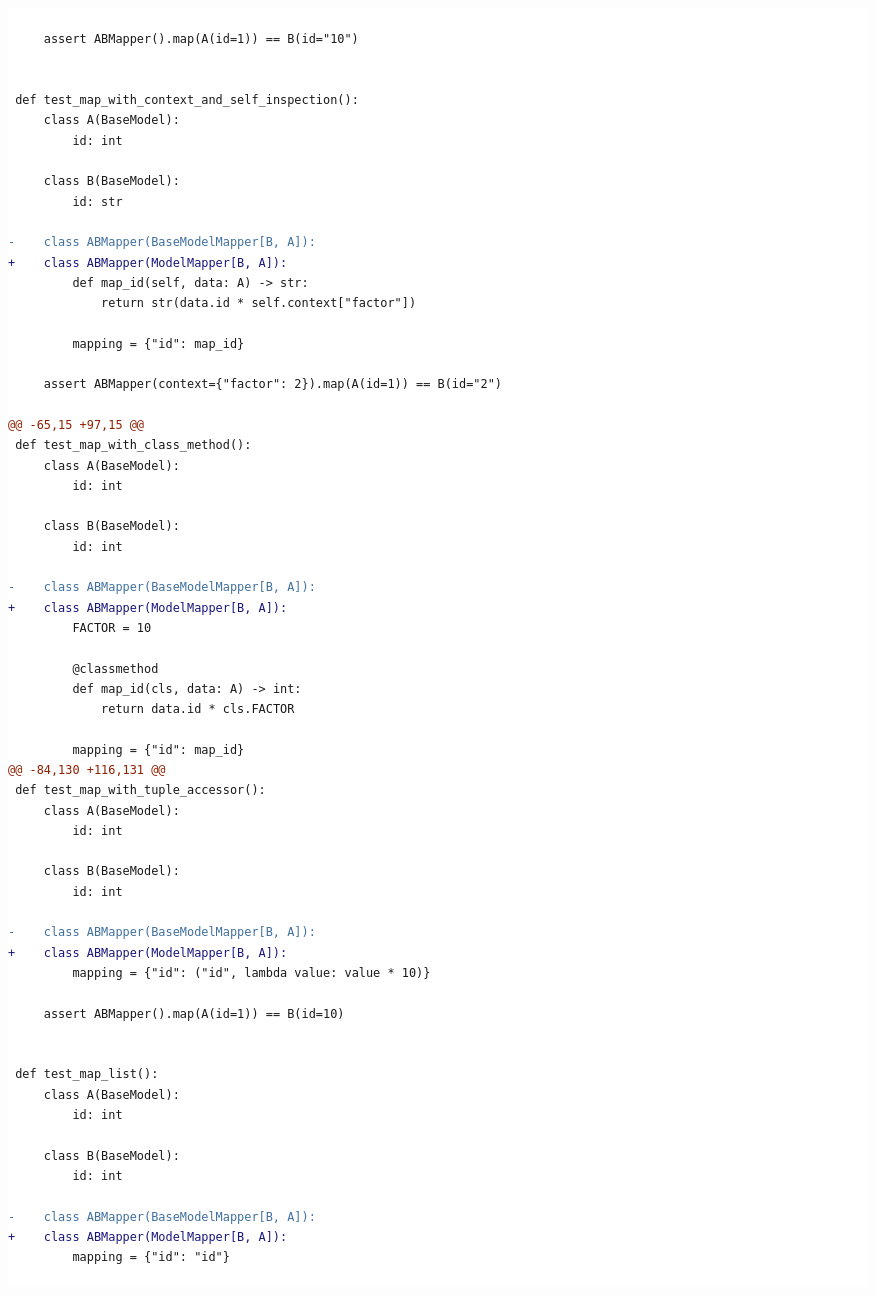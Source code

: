 ```diff
 
     assert ABMapper().map(A(id=1)) == B(id="10")
 
 
 def test_map_with_context_and_self_inspection():
     class A(BaseModel):
         id: int
 
     class B(BaseModel):
         id: str
 
-    class ABMapper(BaseModelMapper[B, A]):
+    class ABMapper(ModelMapper[B, A]):
         def map_id(self, data: A) -> str:
             return str(data.id * self.context["factor"])
 
         mapping = {"id": map_id}
 
     assert ABMapper(context={"factor": 2}).map(A(id=1)) == B(id="2")
 
@@ -65,15 +97,15 @@
 def test_map_with_class_method():
     class A(BaseModel):
         id: int
 
     class B(BaseModel):
         id: int
 
-    class ABMapper(BaseModelMapper[B, A]):
+    class ABMapper(ModelMapper[B, A]):
         FACTOR = 10
 
         @classmethod
         def map_id(cls, data: A) -> int:
             return data.id * cls.FACTOR
 
         mapping = {"id": map_id}
@@ -84,130 +116,131 @@
 def test_map_with_tuple_accessor():
     class A(BaseModel):
         id: int
 
     class B(BaseModel):
         id: int
 
-    class ABMapper(BaseModelMapper[B, A]):
+    class ABMapper(ModelMapper[B, A]):
         mapping = {"id": ("id", lambda value: value * 10)}
 
     assert ABMapper().map(A(id=1)) == B(id=10)
 
 
 def test_map_list():
     class A(BaseModel):
         id: int
 
     class B(BaseModel):
         id: int
 
-    class ABMapper(BaseModelMapper[B, A]):
+    class ABMapper(ModelMapper[B, A]):
         mapping = {"id": "id"}
 
```